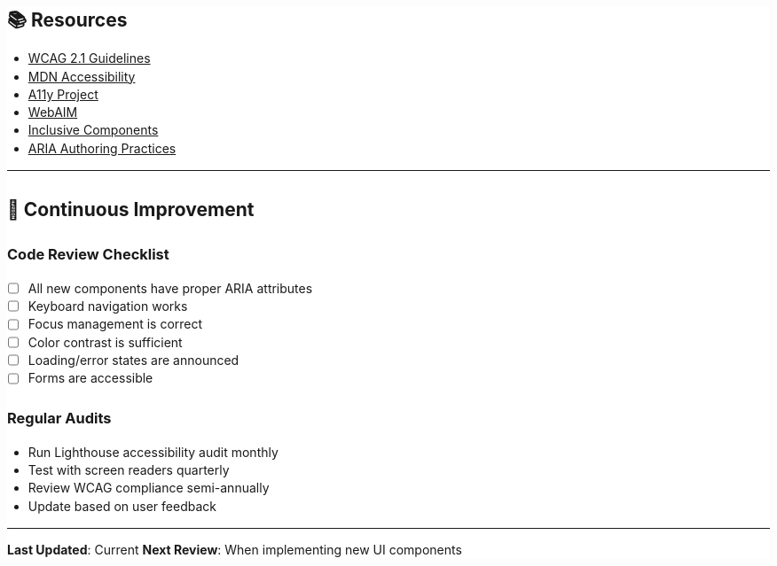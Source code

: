 
## 📚 Resources

- [WCAG 2.1 Guidelines](https://www.w3.org/WAI/WCAG21/quickref/)
- [MDN Accessibility](https://developer.mozilla.org/en-US/docs/Web/Accessibility)
- [A11y Project](https://www.a11yproject.com/)
- [WebAIM](https://webaim.org/)
- [Inclusive Components](https://inclusive-components.design/)
- [ARIA Authoring Practices](https://www.w3.org/WAI/ARIA/apg/)

---

## 🔄 Continuous Improvement

### Code Review Checklist

- [ ] All new components have proper ARIA attributes
- [ ] Keyboard navigation works
- [ ] Focus management is correct
- [ ] Color contrast is sufficient
- [ ] Loading/error states are announced
- [ ] Forms are accessible

### Regular Audits

- Run Lighthouse accessibility audit monthly
- Test with screen readers quarterly
- Review WCAG compliance semi-annually
- Update based on user feedback

---

**Last Updated**: Current
**Next Review**: When implementing new UI components
